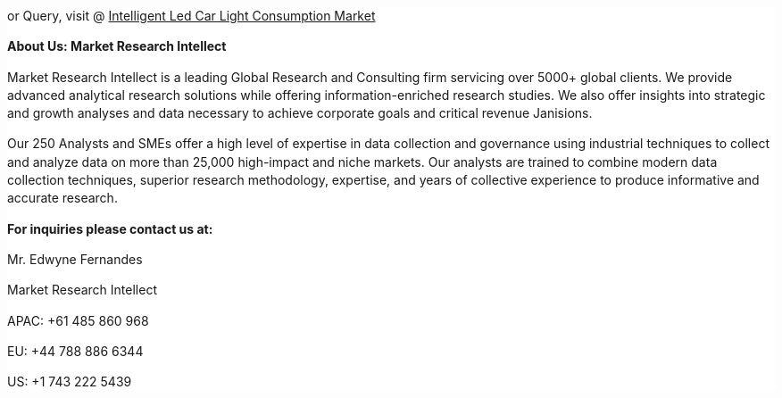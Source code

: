 or Query, visit&nbsp;@</strong>&nbsp;</span><span class="font-[700]"><a href="https://www.marketresearchintellect.com/product/global-intelligent-led-car-light-consumption-market-size-and-forecast/?utm_source=Linkedin&utm_medium=832" target="_blank" data-tracking-control-name="article-ssr-frontend-pulse_little-text-block" data-tracking-will-navigate="" data-test-link="">Intelligent Led Car Light Consumption Market</a></span></p><p><strong><span class="font-[700]">About Us: Market Research Intellect</span></strong></p><p><span class="">Market Research Intellect is a leading Global Research and Consulting firm servicing over 5000+ global clients. We provide advanced analytical research solutions while offering information-enriched research studies.&nbsp;</span>We also offer insights into strategic and growth analyses and data necessary to achieve corporate goals and critical revenue Janisions.</p><p><span class="">Our 250 Analysts and SMEs offer a high level of expertise in data collection and governance using industrial techniques to collect and analyze data on more than 25,000 high-impact and niche markets. Our analysts are trained to combine modern data collection techniques, superior research methodology, expertise, and years of collective experience to produce informative and accurate research.</span></p><p><strong>For inquiries please contact us at:</strong></p><p>Mr. Edwyne Fernandes</p><p>Market Research Intellect</p><p>APAC: +61 485 860 968</p><p>EU: +44 788 886 6344</p><p>US: +1 743 222 5439</p>

